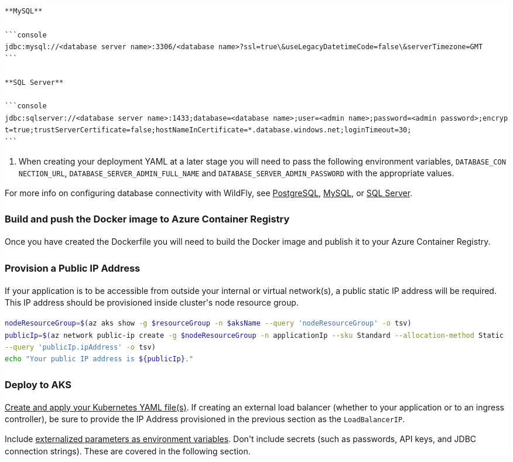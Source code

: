     **MySQL**

    ```console
    jdbc:mysql://<database server name>:3306/<database name>?ssl=true\&useLegacyDatetimeCode=false\&serverTimezone=GMT
    ```

    **SQL Server**

    ```console
    jdbc:sqlserver://<database server name>:1433;database=<database name>;user=<admin name>;password=<admin password>;encrypt=true;trustServerCertificate=false;hostNameInCertificate=*.database.windows.net;loginTimeout=30;
    ```

1. When creating your deployment YAML at a later stage you will need to pass the following environment variables, `DATABASE_CONNECTION_URL`, `DATABASE_SERVER_ADMIN_FULL_NAME` and `DATABASE_SERVER_ADMIN_PASSWORD` with the appropriate values.

For more info on configuring database connectivity with WildFly, see [PostgreSQL](https://developer.jboss.org/blogs/amartin-blog/2012/02/08/how-to-set-up-a-postgresql-jdbc-driver-on-jboss-7), [MySQL](https://docs.jboss.org/jbossas/docs/Installation_And_Getting_Started_Guide/5/html/Using_other_Databases.html#Using_other_Databases-Using_MySQL_as_the_Default_DataSource), or [SQL Server](https://docs.jboss.org/jbossas/docs/Installation_And_Getting_Started_Guide/5/html/Using_other_Databases.html#d0e3898).


### Build and push the Docker image to Azure Container Registry

Once you have created the Dockerfile you will need to build the Docker image and publish it to your Azure Container Registry.


### Provision a Public IP Address

If your application is to be accessible from outside your internal or virtual network(s), a public static IP address will be required. This IP address should be provisioned inside cluster's node resource group.

```bash
nodeResourceGroup=$(az aks show -g $resourceGroup -n $aksName --query 'nodeResourceGroup' -o tsv)
publicIp=$(az network public-ip create -g $nodeResourceGroup -n applicationIp --sku Standard --allocation-method Static --query 'publicIp.ipAddress' -o tsv)
echo "Your public IP address is ${publicIp}."
```



### Deploy to AKS

[Create and apply your Kubernetes YAML file(s)](/azure/aks/kubernetes-walkthrough#run-the-application). If creating an external load balancer (whether to your application or to an ingress controller), be sure to provide the IP Address provisioned in the previous section as the `LoadBalancerIP`.

Include [externalized parameters as environment variables](https://kubernetes.io/docs/tasks/inject-data-application/define-environment-variable-container/). Don't include secrets (such as passwords, API keys, and JDBC connection strings). These are covered in the following section.
